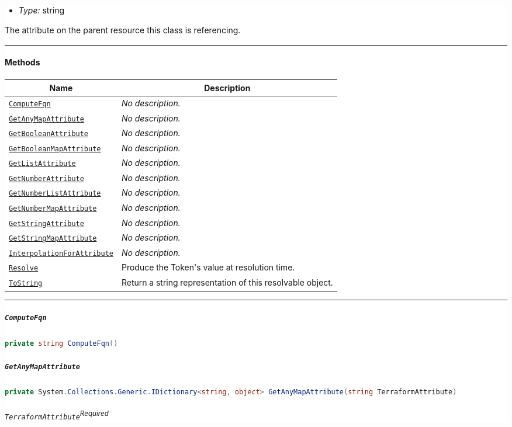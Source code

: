 - *Type:* string

The attribute on the parent resource this class is referencing.

---

#### Methods <a name="Methods" id="Methods"></a>

| **Name** | **Description** |
| --- | --- |
| <code><a href="#@cdktf/provider-mongodbatlas.dataMongodbatlasStreamProcessor.DataMongodbatlasStreamProcessorOptionsOutputReference.computeFqn">ComputeFqn</a></code> | *No description.* |
| <code><a href="#@cdktf/provider-mongodbatlas.dataMongodbatlasStreamProcessor.DataMongodbatlasStreamProcessorOptionsOutputReference.getAnyMapAttribute">GetAnyMapAttribute</a></code> | *No description.* |
| <code><a href="#@cdktf/provider-mongodbatlas.dataMongodbatlasStreamProcessor.DataMongodbatlasStreamProcessorOptionsOutputReference.getBooleanAttribute">GetBooleanAttribute</a></code> | *No description.* |
| <code><a href="#@cdktf/provider-mongodbatlas.dataMongodbatlasStreamProcessor.DataMongodbatlasStreamProcessorOptionsOutputReference.getBooleanMapAttribute">GetBooleanMapAttribute</a></code> | *No description.* |
| <code><a href="#@cdktf/provider-mongodbatlas.dataMongodbatlasStreamProcessor.DataMongodbatlasStreamProcessorOptionsOutputReference.getListAttribute">GetListAttribute</a></code> | *No description.* |
| <code><a href="#@cdktf/provider-mongodbatlas.dataMongodbatlasStreamProcessor.DataMongodbatlasStreamProcessorOptionsOutputReference.getNumberAttribute">GetNumberAttribute</a></code> | *No description.* |
| <code><a href="#@cdktf/provider-mongodbatlas.dataMongodbatlasStreamProcessor.DataMongodbatlasStreamProcessorOptionsOutputReference.getNumberListAttribute">GetNumberListAttribute</a></code> | *No description.* |
| <code><a href="#@cdktf/provider-mongodbatlas.dataMongodbatlasStreamProcessor.DataMongodbatlasStreamProcessorOptionsOutputReference.getNumberMapAttribute">GetNumberMapAttribute</a></code> | *No description.* |
| <code><a href="#@cdktf/provider-mongodbatlas.dataMongodbatlasStreamProcessor.DataMongodbatlasStreamProcessorOptionsOutputReference.getStringAttribute">GetStringAttribute</a></code> | *No description.* |
| <code><a href="#@cdktf/provider-mongodbatlas.dataMongodbatlasStreamProcessor.DataMongodbatlasStreamProcessorOptionsOutputReference.getStringMapAttribute">GetStringMapAttribute</a></code> | *No description.* |
| <code><a href="#@cdktf/provider-mongodbatlas.dataMongodbatlasStreamProcessor.DataMongodbatlasStreamProcessorOptionsOutputReference.interpolationForAttribute">InterpolationForAttribute</a></code> | *No description.* |
| <code><a href="#@cdktf/provider-mongodbatlas.dataMongodbatlasStreamProcessor.DataMongodbatlasStreamProcessorOptionsOutputReference.resolve">Resolve</a></code> | Produce the Token's value at resolution time. |
| <code><a href="#@cdktf/provider-mongodbatlas.dataMongodbatlasStreamProcessor.DataMongodbatlasStreamProcessorOptionsOutputReference.toString">ToString</a></code> | Return a string representation of this resolvable object. |

---

##### `ComputeFqn` <a name="ComputeFqn" id="@cdktf/provider-mongodbatlas.dataMongodbatlasStreamProcessor.DataMongodbatlasStreamProcessorOptionsOutputReference.computeFqn"></a>

```csharp
private string ComputeFqn()
```

##### `GetAnyMapAttribute` <a name="GetAnyMapAttribute" id="@cdktf/provider-mongodbatlas.dataMongodbatlasStreamProcessor.DataMongodbatlasStreamProcessorOptionsOutputReference.getAnyMapAttribute"></a>

```csharp
private System.Collections.Generic.IDictionary<string, object> GetAnyMapAttribute(string TerraformAttribute)
```

###### `TerraformAttribute`<sup>Required</sup> <a name="TerraformAttribute" id="@cdktf/provider-mongodbatlas.dataMongodbatlasStreamProcessor.DataMongodbatlasStreamProcessorOptionsOutputReference.getAnyMapAttribute.parameter.terraformAttribute"></a>
